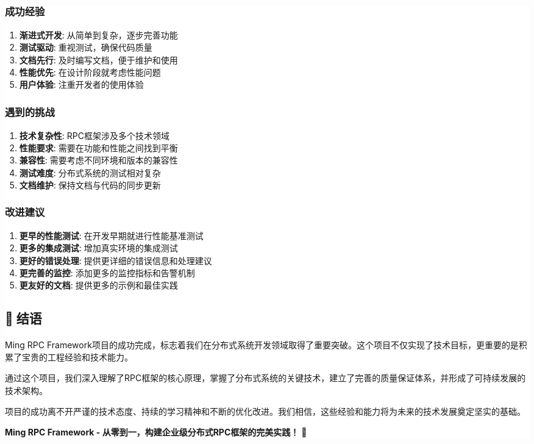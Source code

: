 ### 成功经验
1. **渐进式开发**: 从简单到复杂，逐步完善功能
2. **测试驱动**: 重视测试，确保代码质量
3. **文档先行**: 及时编写文档，便于维护和使用
4. **性能优先**: 在设计阶段就考虑性能问题
5. **用户体验**: 注重开发者的使用体验

### 遇到的挑战
1. **技术复杂性**: RPC框架涉及多个技术领域
2. **性能要求**: 需要在功能和性能之间找到平衡
3. **兼容性**: 需要考虑不同环境和版本的兼容性
4. **测试难度**: 分布式系统的测试相对复杂
5. **文档维护**: 保持文档与代码的同步更新

### 改进建议
1. **更早的性能测试**: 在开发早期就进行性能基准测试
2. **更多的集成测试**: 增加真实环境的集成测试
3. **更好的错误处理**: 提供更详细的错误信息和处理建议
4. **更完善的监控**: 添加更多的监控指标和告警机制
5. **更友好的文档**: 提供更多的示例和最佳实践

## 🎉 结语

Ming RPC Framework项目的成功完成，标志着我们在分布式系统开发领域取得了重要突破。这个项目不仅实现了技术目标，更重要的是积累了宝贵的工程经验和技术能力。

通过这个项目，我们深入理解了RPC框架的核心原理，掌握了分布式系统的关键技术，建立了完善的质量保证体系，并形成了可持续发展的技术架构。

项目的成功离不开严谨的技术态度、持续的学习精神和不断的优化改进。我们相信，这些经验和能力将为未来的技术发展奠定坚实的基础。

**Ming RPC Framework - 从零到一，构建企业级分布式RPC框架的完美实践！** 🚀

